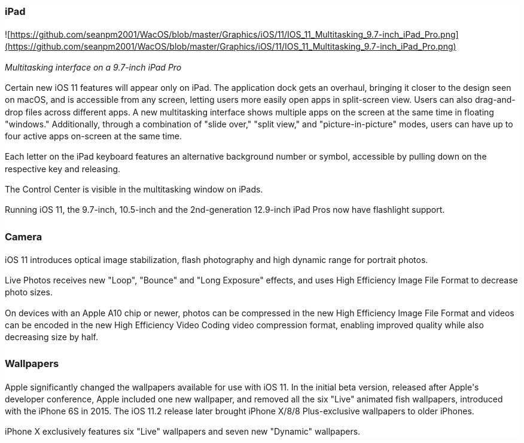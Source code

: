 ### iPad

![https://github.com/seanpm2001/WacOS/blob/master/Graphics/iOS/11/IOS_11_Multitasking_9.7-inch_iPad_Pro.png](https://github.com/seanpm2001/WacOS/blob/master/Graphics/iOS/11/IOS_11_Multitasking_9.7-inch_iPad_Pro.png)

_Multitasking interface on a 9.7-inch iPad Pro_

Certain new iOS 11 features will appear only on iPad. The application dock gets an overhaul, bringing it closer to the design seen on macOS, and is accessible from any screen, letting users more easily open apps in split-screen view. Users can also drag-and-drop files across different apps. A new multitasking interface shows multiple apps on the screen at the same time in floating "windows." Additionally, through a combination of "slide over," "split view," and "picture-in-picture" modes, users can have up to four active apps on-screen at the same time.

Each letter on the iPad keyboard features an alternative background number or symbol, accessible by pulling down on the respective key and releasing.

The Control Center is visible in the multitasking window on iPads.

Running iOS 11, the 9.7-inch, 10.5-inch and the 2nd-generation 12.9-inch iPad Pros now have flashlight support.

### Camera

iOS 11 introduces optical image stabilization, flash photography and high dynamic range for portrait photos.

Live Photos receives new "Loop", "Bounce" and "Long Exposure" effects, and uses High Efficiency Image File Format to decrease photo sizes.

On devices with an Apple A10 chip or newer, photos can be compressed in the new High Efficiency Image File Format and videos can be encoded in the new High Efficiency Video Coding video compression format, enabling improved quality while also decreasing size by half.

### Wallpapers

Apple significantly changed the wallpapers available for use with iOS 11. In the initial beta version, released after Apple's developer conference, Apple included one new wallpaper, and removed all the six "Live" animated fish wallpapers, introduced with the iPhone 6S in 2015. The iOS 11.2 release later brought iPhone X/8/8 Plus-exclusive wallpapers to older iPhones.

iPhone X exclusively features six "Live" wallpapers and seven new "Dynamic" wallpapers.
